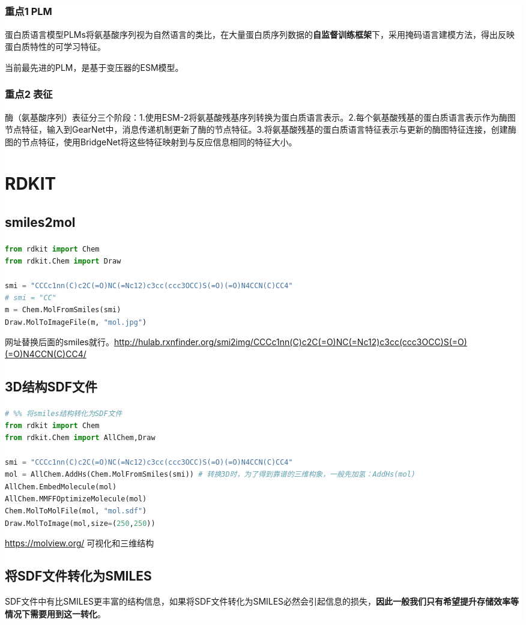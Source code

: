 ### 重点1 PLM

蛋白质语言模型PLMs将氨基酸序列视为自然语言的类比，在大量蛋白质序列数据的**自监督训练框架**下，采用掩码语言建模方法，得出反映蛋白质特性的可学习特征。

当前最先进的PLM，是基于变压器的ESM模型。

### 重点2  表征

酶（氨基酸序列）表征分三个阶段：1.使用ESM-2将氨基酸残基序列转换为蛋白质语言表示。2.每个氨基酸残基的蛋白质语言表示作为酶图节点特征，输入到GearNet中，消息传递机制更新了酶的节点特征。3.将氨基酸残基的蛋白质语言特征表示与更新的酶图特征连接，创建酶图的节点特征，使用BridgeNet将这些特征映射到与反应信息相同的特征大小。

# RDKIT

## smiles2mol

```python
from rdkit import Chem
from rdkit.Chem import Draw

smi = "CCCc1nn(C)c2C(=O)NC(=Nc12)c3cc(ccc3OCC)S(=O)(=O)N4CCN(C)CC4"
# smi = "CC"
m = Chem.MolFromSmiles(smi)
Draw.MolToImageFile(m, "mol.jpg")


```

网址替换后面的smiles就行。http://hulab.rxnfinder.org/smi2img/CCCc1nn(C)c2C(=O)NC(=Nc12)c3cc(ccc3OCC)S(=O)(=O)N4CCN(C)CC4/

## 3D结构SDF文件

```python
# %% 将smiles结构转化为SDF文件
from rdkit import Chem
from rdkit.Chem import AllChem,Draw

smi = "CCCc1nn(C)c2C(=O)NC(=Nc12)c3cc(ccc3OCC)S(=O)(=O)N4CCN(C)CC4"
mol = AllChem.AddHs(Chem.MolFromSmiles(smi)) # 转换3D时，为了得到靠谱的三维构象，一般先加氢：AddHs(mol)
AllChem.EmbedMolecule(mol)
AllChem.MMFFOptimizeMolecule(mol)
Chem.MolToMolFile(mol, "mol.sdf")
Draw.MolToImage(mol,size=(250,250))

```

https://molview.org/  可视化和三维结构

## 将SDF文件转化为SMILES

SDF文件中有比SMILES更丰富的结构信息，如果将SDF文件转化为SMILES必然会引起信息的损失，**因此一般我们只有希望提升存储效率等情况下需要用到这一转化**。
